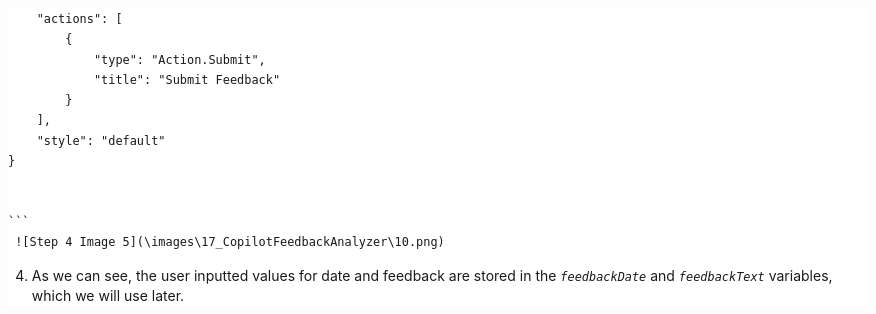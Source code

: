 		"actions": [
			{
				"type": "Action.Submit",
				"title": "Submit Feedback"
			}
		],
		"style": "default"
	}


	```
     ![Step 4 Image 5](\images\17_CopilotFeedbackAnalyzer\10.png)

4. As we can see, the user inputted values for date and feedback are stored in the *`feedbackDate`* and *`feedbackText`* variables, which we will use later.
